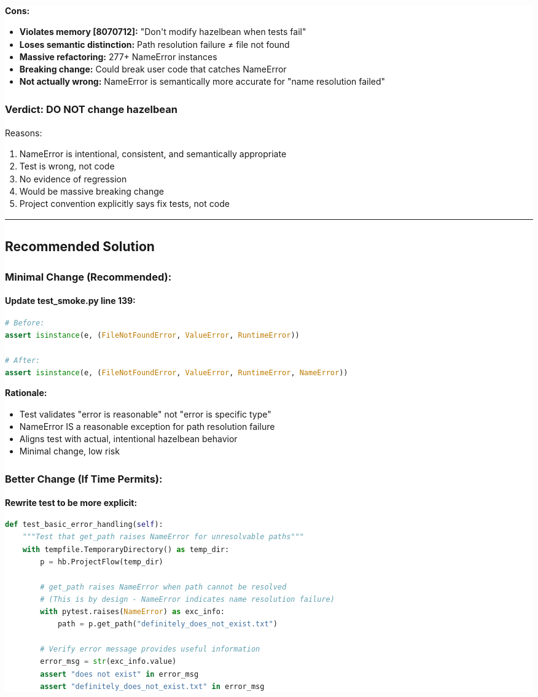 **Cons:**
- **Violates memory [8070712]:** "Don't modify hazelbean when tests fail"
- **Loses semantic distinction:** Path resolution failure ≠ file not found
- **Massive refactoring:** 277+ NameError instances
- **Breaking change:** Could break user code that catches NameError
- **Not actually wrong:** NameError is semantically more accurate for "name resolution failed"

### Verdict: **DO NOT change hazelbean**

Reasons:
1. NameError is intentional, consistent, and semantically appropriate
2. Test is wrong, not code
3. No evidence of regression
4. Would be massive breaking change
5. Project convention explicitly says fix tests, not code

---

## Recommended Solution

### Minimal Change (Recommended):

**Update test_smoke.py line 139:**
```python
# Before:
assert isinstance(e, (FileNotFoundError, ValueError, RuntimeError))

# After:
assert isinstance(e, (FileNotFoundError, ValueError, RuntimeError, NameError))
```

**Rationale:**
- Test validates "error is reasonable" not "error is specific type"
- NameError IS a reasonable exception for path resolution failure
- Aligns test with actual, intentional hazelbean behavior
- Minimal change, low risk

### Better Change (If Time Permits):

**Rewrite test to be more explicit:**
```python
def test_basic_error_handling(self):
    """Test that get_path raises NameError for unresolvable paths"""
    with tempfile.TemporaryDirectory() as temp_dir:
        p = hb.ProjectFlow(temp_dir)
        
        # get_path raises NameError when path cannot be resolved
        # (This is by design - NameError indicates name resolution failure)
        with pytest.raises(NameError) as exc_info:
            path = p.get_path("definitely_does_not_exist.txt")
        
        # Verify error message provides useful information
        error_msg = str(exc_info.value)
        assert "does not exist" in error_msg
        assert "definitely_does_not_exist.txt" in error_msg
```

